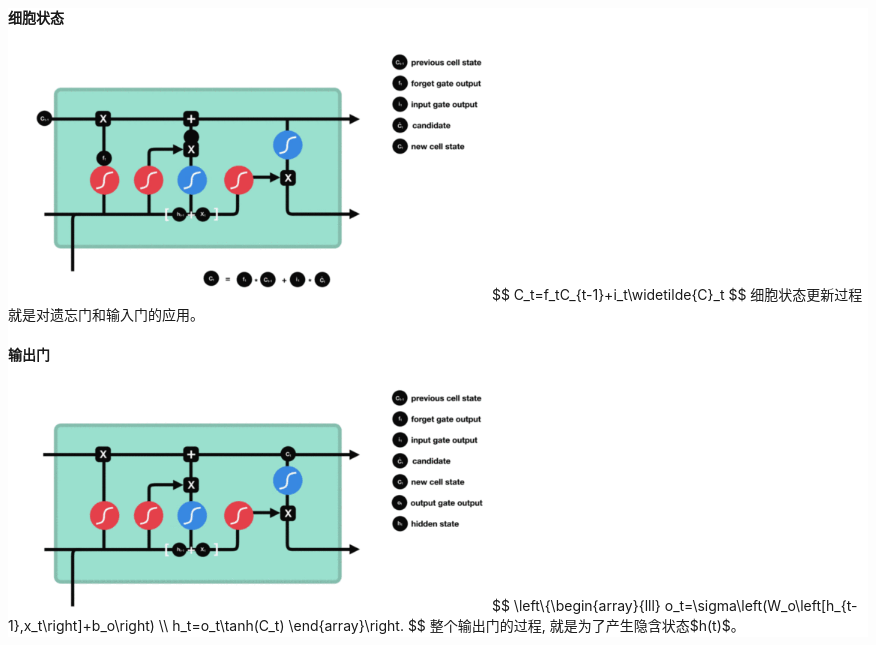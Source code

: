 #### 细胞状态

<img src="https://raw.githubusercontent.com/hughxusu/lesson-ai/develop/images/nlp/RNN29.gif" style="zoom:75%;" />
$$
C_t=f_tC_{t-1}+i_t\widetilde{C}_t
$$
细胞状态更新过程就是对遗忘门和输入门的应用。

#### 输出门

<img src="https://raw.githubusercontent.com/hughxusu/lesson-ai/develop/images/nlp/RNN30.gif" style="zoom:75%;" />
$$
\left\{\begin{array}{lll} 
o_t=\sigma\left(W_o\left[h_{t-1},x_t\right]+b_o\right)   \\
h_t=o_t\tanh(C_t)  
\end{array}\right.
$$
整个输出门的过程, 就是为了产生隐含状态$h(t)$。
